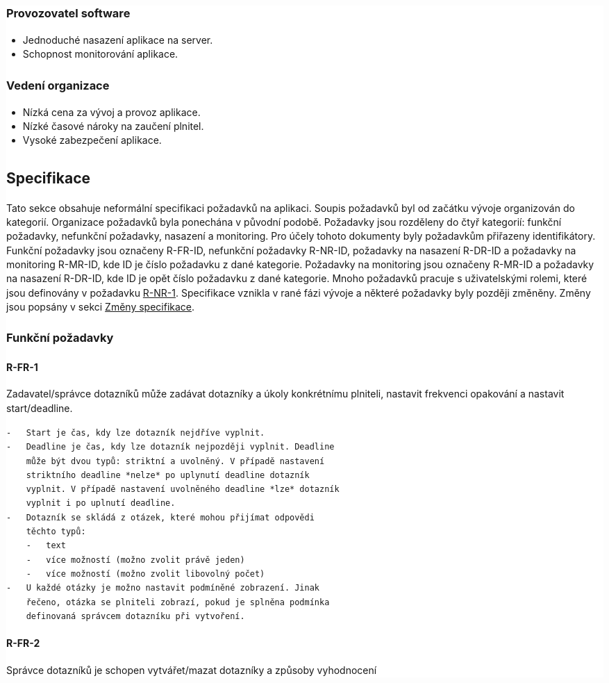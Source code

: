 ### Provozovatel software

-   Jednoduché nasazení aplikace na server.
-   Schopnost monitorování aplikace.

### Vedení organizace

-   Nízká cena za vývoj a provoz aplikace.
-   Nízké časové nároky na zaučení plnitel.
-   Vysoké zabezpečení aplikace.

## Specifikace

Tato sekce obsahuje neformální specifikaci požadavků na aplikaci. Soupis
požadavků byl od začátku vývoje organizován do kategorií. Organizace požadavků
byla ponechána v původní podobě. Požadavky jsou rozděleny do čtyř kategorií:
funkční požadavky, nefunkční požadavky, nasazení a monitoring. Pro účely tohoto
dokumenty byly požadavkům přiřazeny identifikátory. Funkční požadavky jsou
označeny R-FR-ID, nefunkční požadavky R-NR-ID, požadavky na nasazení R-DR-ID a
požadavky na monitoring R-MR-ID, kde ID je číslo požadavku z dané kategorie.
Požadavky na monitoring jsou označeny R-MR-ID a požadavky na nasazení R-DR-ID,
kde ID je opět číslo požadavku z dané kategorie. Mnoho požadavků pracuje s
uživatelskými rolemi, které jsou definovány v požadavku [R-NR-1](#r-nr-1).
Specifikace vznikla v rané fázi vývoje a některé požadavky byly později změněny.
Změny jsou popsány v sekci [Změny specifikace](#zmeny-specifikace).

### Funkční požadavky

#### R-FR-1

Zadavatel/správce dotazníků může zadávat dotazníky a úkoly konkrétnímu plniteli,
nastavit frekvenci opakování a nastavit start/deadline.

    -   Start je čas, kdy lze dotazník nejdříve vyplnit.
    -   Deadline je čas, kdy lze dotazník nejpozději vyplnit. Deadline
        může být dvou typů: striktní a uvolněný. V případě nastavení
        striktního deadline *nelze* po uplynutí deadline dotazník
        vyplnit. V případě nastavení uvolněného deadline *lze* dotazník
        vyplnit i po uplnutí deadline.
    -   Dotazník se skládá z otázek, které mohou přijímat odpovědi
        těchto typů:
        -   text
        -   více možností (možno zvolit právě jeden)
        -   více možností (možno zvolit libovolný počet)
    -   U každé otázky je možno nastavit podmíněné zobrazení. Jinak
        řečeno, otázka se plniteli zobrazí, pokud je splněna podmínka
        definovaná správcem dotazníku při vytvoření.

#### R-FR-2

Správce dotazníků je schopen vytvářet/mazat dotazníky a způsoby vyhodnocení
